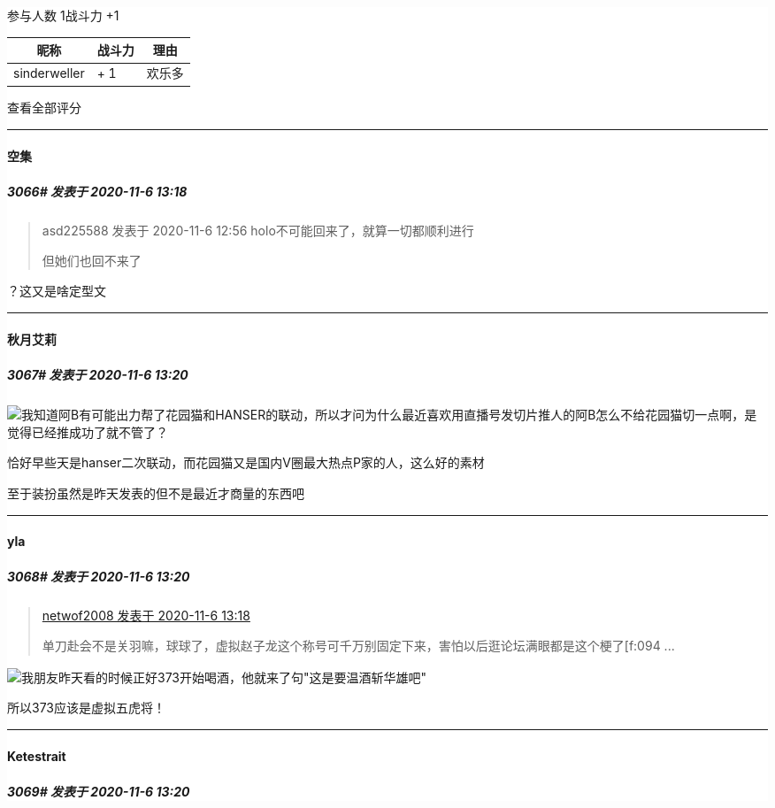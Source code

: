 
 参与人数 1战斗力 +1

|昵称|战斗力|理由|
|----|---|---|
| sinderweller| + 1|欢乐多|


查看全部评分


-----

####  空集  
##### 3066#       发表于 2020-11-6 13:18


<blockquote>asd225588 发表于 2020-11-6 12:56
holo不可能回来了，就算一切都顺利进行


但她们也回不来了
</blockquote>
？这又是啥定型文  


-----

####  秋月艾莉  
##### 3067#       发表于 2020-11-6 13:20


<img src="https://static.saraba1st.com/image/smiley/face2017/068.png" referrerpolicy="no-referrer">我知道阿B有可能出力帮了花园猫和HANSER的联动，所以才问为什么最近喜欢用直播号发切片推人的阿B怎么不给花园猫切一点啊，是觉得已经推成功了就不管了？

恰好早些天是hanser二次联动，而花园猫又是国内V圈最大热点P家的人，这么好的素材

至于装扮虽然是昨天发表的但不是最近才商量的东西吧


-----

####  yla  
##### 3068#       发表于 2020-11-6 13:20


<blockquote><a href="httphttps://bbs.saraba1st.com/2b/forum.php?mod=redirect&amp;goto=findpost&amp;pid=49298048&amp;ptid=1969498" target="_blank">netwof2008 发表于 2020-11-6 13:18</a>

单刀赴会不是关羽嘛，球球了，虚拟赵子龙这个称号可千万别固定下来，害怕以后逛论坛满眼都是这个梗了[f:094 ...</blockquote>
<img src="https://static.saraba1st.com/image/smiley/face2017/019.png" referrerpolicy="no-referrer">我朋友昨天看的时候正好373开始喝酒，他就来了句"这是要温酒斩华雄吧"

所以373应该是虚拟五虎将！


-----

####  Ketestrait  
##### 3069#       发表于 2020-11-6 13:20
